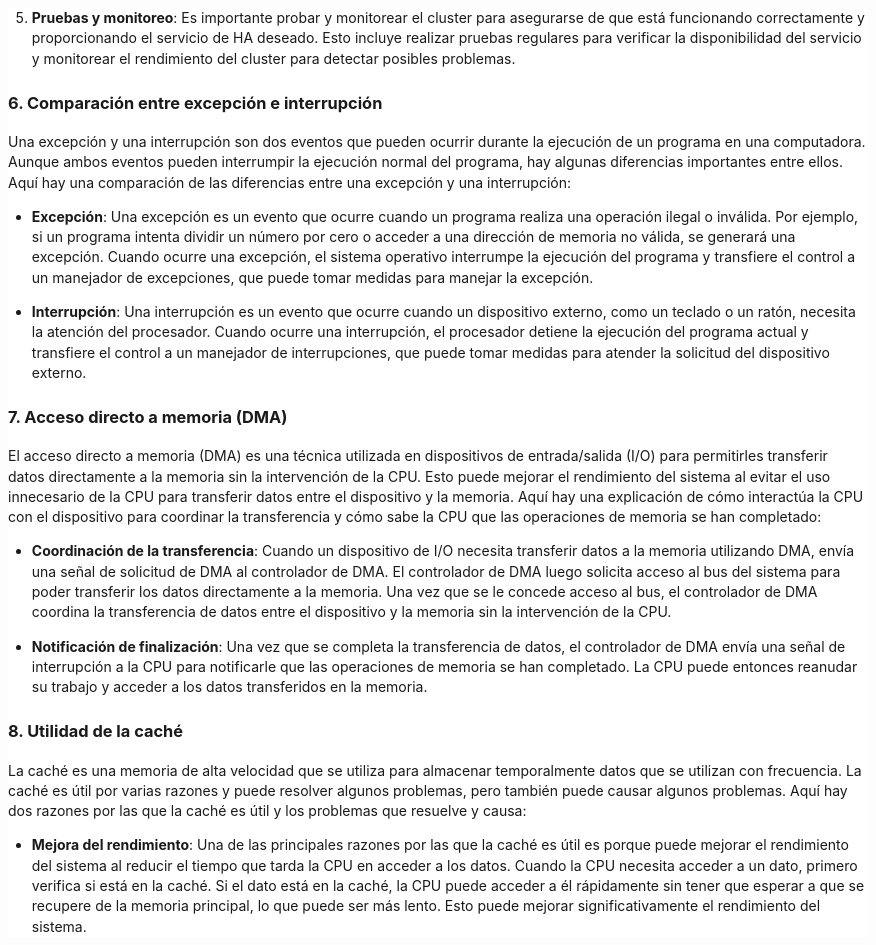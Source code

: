   5. **Pruebas y monitoreo**: Es importante probar y monitorear el cluster para asegurarse de que está funcionando correctamente y proporcionando el servicio de HA deseado. Esto incluye realizar pruebas regulares para verificar la disponibilidad del servicio y monitorear el rendimiento del cluster para detectar posibles problemas.
  
### 6. Comparación entre excepción e interrupción

Una excepción y una interrupción son dos eventos que pueden ocurrir durante la ejecución de un programa en una computadora. Aunque ambos eventos pueden interrumpir la ejecución normal del programa, hay algunas diferencias importantes entre ellos. Aquí hay una comparación de las diferencias entre una excepción y una interrupción:

- **Excepción**: Una excepción es un evento que ocurre cuando un programa realiza una operación ilegal o inválida. Por ejemplo, si un programa intenta dividir un número por cero o acceder a una dirección de memoria no válida, se generará una excepción. Cuando ocurre una excepción, el sistema operativo interrumpe la ejecución del programa y transfiere el control a un manejador de excepciones, que puede tomar medidas para manejar la excepción.

- **Interrupción**: Una interrupción es un evento que ocurre cuando un dispositivo externo, como un teclado o un ratón, necesita la atención del procesador. Cuando ocurre una interrupción, el procesador detiene la ejecución del programa actual y transfiere el control a un manejador de interrupciones, que puede tomar medidas para atender la solicitud del dispositivo externo.

### 7. Acceso directo a memoria (DMA)

El acceso directo a memoria (DMA) es una técnica utilizada en dispositivos de entrada/salida (I/O) para permitirles transferir datos directamente a la memoria sin la intervención de la CPU. Esto puede mejorar el rendimiento del sistema al evitar el uso innecesario de la CPU para transferir datos entre el dispositivo y la memoria. Aquí hay una explicación de cómo interactúa la CPU con el dispositivo para coordinar la transferencia y cómo sabe la CPU que las operaciones de memoria se han completado:

- **Coordinación de la transferencia**: Cuando un dispositivo de I/O necesita transferir datos a la memoria utilizando DMA, envía una señal de solicitud de DMA al controlador de DMA. El controlador de DMA luego solicita acceso al bus del sistema para poder transferir los datos directamente a la memoria. Una vez que se le concede acceso al bus, el controlador de DMA coordina la transferencia de datos entre el dispositivo y la memoria sin la intervención de la CPU.

- **Notificación de finalización**: Una vez que se completa la transferencia de datos, el controlador de DMA envía una señal de interrupción a la CPU para notificarle que las operaciones de memoria se han completado. La CPU puede entonces reanudar su trabajo y acceder a los datos transferidos en la memoria.

### 8. Utilidad de la caché

La caché es una memoria de alta velocidad que se utiliza para almacenar temporalmente datos que se utilizan con frecuencia. La caché es útil por varias razones y puede resolver algunos problemas, pero también puede causar algunos problemas. Aquí hay dos razones por las que la caché es útil y los problemas que resuelve y causa:

- **Mejora del rendimiento**: Una de las principales razones por las que la caché es útil es porque puede mejorar el rendimiento del sistema al reducir el tiempo que tarda la CPU en acceder a los datos. Cuando la CPU necesita acceder a un dato, primero verifica si está en la caché. Si el dato está en la caché, la CPU puede acceder a él rápidamente sin tener que esperar a que se recupere de la memoria principal, lo que puede ser más lento. Esto puede mejorar significativamente el rendimiento del sistema.
